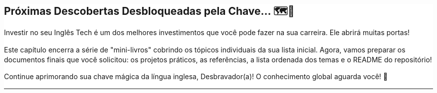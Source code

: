 ## Próximas Descobertas Desbloqueadas pela Chave... 🗺️🔑

Investir no seu Inglês Tech é um dos melhores investimentos que você pode fazer na sua carreira. Ele abrirá muitas portas!

Este capítulo encerra a série de "mini-livros" cobrindo os tópicos individuais da sua lista inicial. Agora, vamos preparar os documentos finais que você solicitou: os projetos práticos, as referências, a lista ordenada dos temas e o README do repositório!

Continue aprimorando sua chave mágica da língua inglesa, Desbravador(a)! O conhecimento global aguarda você! 💪

---
